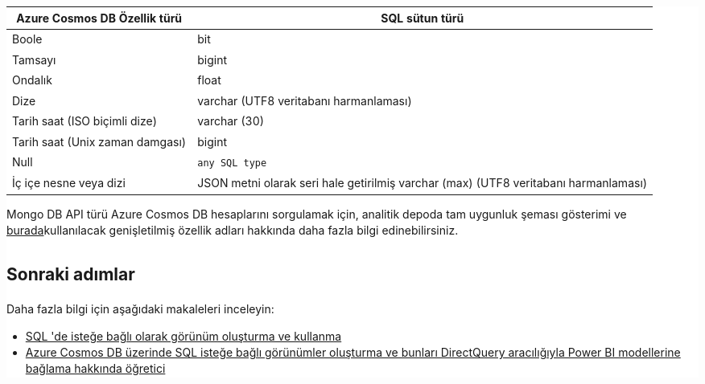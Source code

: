 | Azure Cosmos DB Özellik türü | SQL sütun türü |
| --- | --- |
| Boole | bit |
| Tamsayı | bigint |
| Ondalık | float |
| Dize | varchar (UTF8 veritabanı harmanlaması) |
| Tarih saat (ISO biçimli dize) | varchar (30) |
| Tarih saat (Unix zaman damgası) | bigint |
| Null | `any SQL type` 
| İç içe nesne veya dizi | JSON metni olarak seri hale getirilmiş varchar (max) (UTF8 veritabanı harmanlaması) |

Mongo DB API türü Azure Cosmos DB hesaplarını sorgulamak için, analitik depoda tam uygunluk şeması gösterimi ve [burada](../../cosmos-db/analytical-store-introduction.md#analytical-schema)kullanılacak genişletilmiş özellik adları hakkında daha fazla bilgi edinebilirsiniz.

## <a name="next-steps"></a>Sonraki adımlar

Daha fazla bilgi için aşağıdaki makaleleri inceleyin:

- [SQL 'de isteğe bağlı olarak görünüm oluşturma ve kullanma](create-use-views.md) 
- [Azure Cosmos DB üzerinde SQL isteğe bağlı görünümler oluşturma ve bunları DirectQuery aracılığıyla Power BI modellerine bağlama hakkında öğretici](./tutorial-data-analyst.md)
